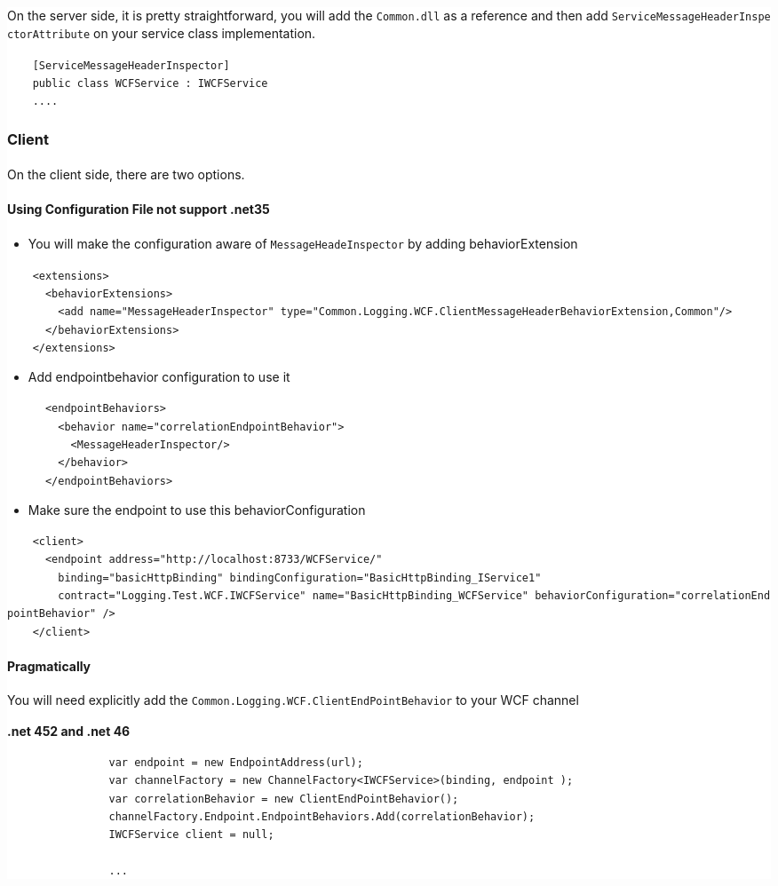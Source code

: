   On the server side, it is pretty straightforward, you will add the `Common.dll` as a reference and then add `ServiceMessageHeaderInspectorAttribute` on your service class implementation.

~~~
    [ServiceMessageHeaderInspector]
    public class WCFService : IWCFService
    ....
~~~
 
### Client
 
 On the client side, there are two options.
 
#### Using Configuration File **not support .net35**
 
* You will make the configuration aware of `MessageHeadeInspector` by adding behaviorExtension

~~~
    <extensions>
      <behaviorExtensions>
        <add name="MessageHeaderInspector" type="Common.Logging.WCF.ClientMessageHeaderBehaviorExtension,Common"/>
      </behaviorExtensions>
    </extensions>
~~~

* Add endpointbehavior configuration to use it

~~~
      <endpointBehaviors>
        <behavior name="correlationEndpointBehavior">
          <MessageHeaderInspector/>
        </behavior>
      </endpointBehaviors>
~~~
 
*  Make sure the endpoint to use this behaviorConfiguration

~~~
    <client>
      <endpoint address="http://localhost:8733/WCFService/"
        binding="basicHttpBinding" bindingConfiguration="BasicHttpBinding_IService1"
        contract="Logging.Test.WCF.IWCFService" name="BasicHttpBinding_WCFService" behaviorConfiguration="correlationEndpointBehavior" />
    </client>
~~~
 
#### Pragmatically
 
You will need explicitly add the `Common.Logging.WCF.ClientEndPointBehavior` to your WCF channel
 
**.net 452 and .net 46**

~~~
                var endpoint = new EndpointAddress(url);
                var channelFactory = new ChannelFactory<IWCFService>(binding, endpoint );
                var correlationBehavior = new ClientEndPointBehavior();
                channelFactory.Endpoint.EndpointBehaviors.Add(correlationBehavior);
                IWCFService client = null;
 
                ...
~~~
